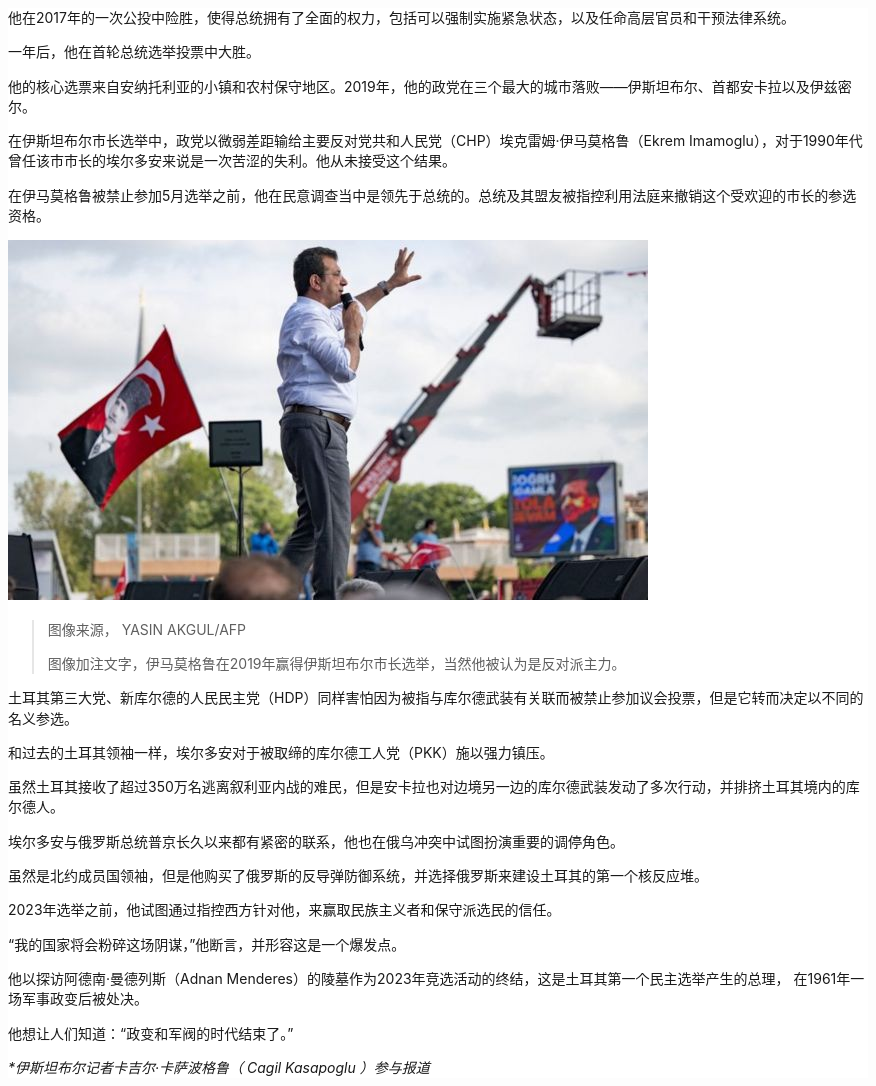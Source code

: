 他在2017年的一次公投中险胜，使得总统拥有了全面的权力，包括可以强制实施紧急状态，以及任命高层官员和干预法律系统。

一年后，他在首轮总统选举投票中大胜。

他的核心选票来自安纳托利亚的小镇和农村保守地区。2019年，他的政党在三个最大的城市落败——伊斯坦布尔、首都安卡拉以及伊兹密尔。

在伊斯坦布尔市长选举中，政党以微弱差距输给主要反对党共和人民党（CHP）埃克雷姆·伊马莫格鲁（Ekrem Imamoglu），对于1990年代曾任该市市长的埃尔多安来说是一次苦涩的失利。他从未接受这个结果。

在伊马莫格鲁被禁止参加5月选举之前，他在民意调查当中是领先于总统的。总统及其盟友被指控利用法庭来撤销这个受欢迎的市长的参选资格。

![伊马莫格鲁在2019年赢得伊斯坦布尔市长选举，当然他被认为是反对派主力。](_129898528_imamoglu.jpg)

> 图像来源，  YASIN AKGUL/AFP
>
> 图像加注文字，伊马莫格鲁在2019年赢得伊斯坦布尔市长选举，当然他被认为是反对派主力。

土耳其第三大党、新库尔德的人民民主党（HDP）同样害怕因为被指与库尔德武装有关联而被禁止参加议会投票，但是它转而决定以不同的名义参选。

和过去的土耳其领袖一样，埃尔多安对于被取缔的库尔德工人党（PKK）施以强力镇压。

虽然土耳其接收了超过350万名逃离叙利亚内战的难民，但是安卡拉也对边境另一边的库尔德武装发动了多次行动，并排挤土耳其境内的库尔德人。

埃尔多安与俄罗斯总统普京长久以来都有紧密的联系，他也在俄乌冲突中试图扮演重要的调停角色。

虽然是北约成员国领袖，但是他购买了俄罗斯的反导弹防御系统，并选择俄罗斯来建设土耳其的第一个核反应堆。

2023年选举之前，他试图通过指控西方针对他，来赢取民族主义者和保守派选民的信任。

“我的国家将会粉碎这场阴谋，”他断言，并形容这是一个爆发点。

他以探访阿德南·曼德列斯（Adnan Menderes）的陵墓作为2023年竞选活动的终结，这是土耳其第一个民主选举产生的总理， 在1961年一场军事政变后被处决。

他想让人们知道：“政变和军阀的时代结束了。”

_*伊斯坦布尔记者卡吉尔·卡萨波格鲁（_ _Cagil Kasapoglu_ _）参与报道_


